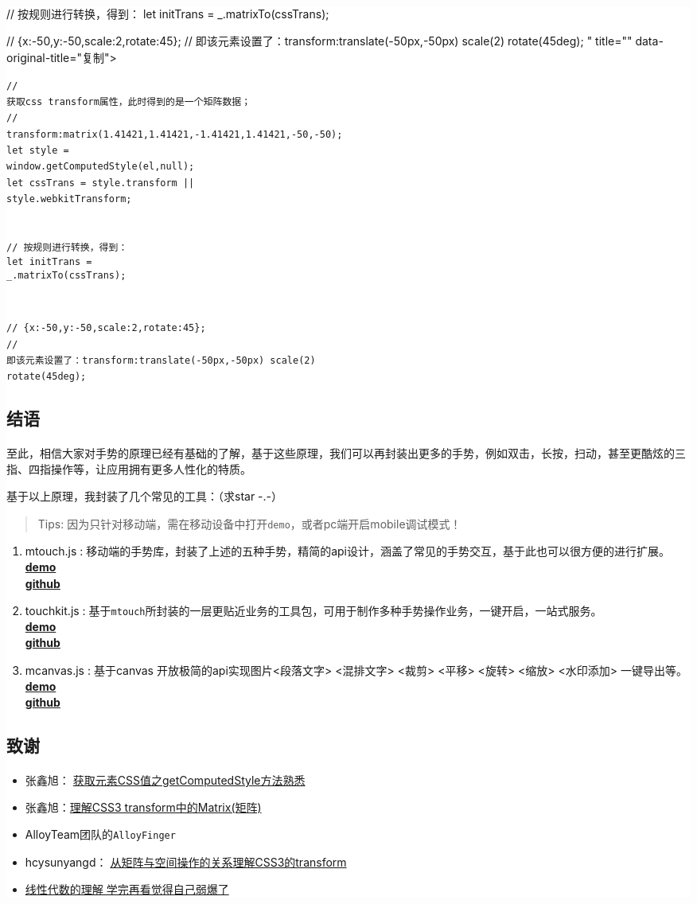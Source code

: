 // 按规则进行转换，得到：
let initTrans = _.matrixTo(cssTrans);

// {x:-50,y:-50,scale:2,rotate:45};
// 即该元素设置了：transform:translate(-50px,-50px) scale(2) rotate(45deg);
" title="" data-original-title="复制"></span>
      <span type="button" class="saveToNote code-tool" data-toggle="tooltip" data-placement="top" title="" data-original-title="放进笔记"></span>
      </div>
      </div><pre class="javascript hljs"><code class="js"><span class="hljs-comment">// 获取css transform属性，此时得到的是一个矩阵数据；</span>
<span class="hljs-comment">// transform:matrix(1.41421,1.41421,-1.41421,1.41421,-50,-50);</span>
<span class="hljs-keyword">let</span> style = <span class="hljs-built_in">window</span>.getComputedStyle(el,<span class="hljs-literal">null</span>);
<span class="hljs-keyword">let</span> cssTrans = style.transform || style.webkitTransform;

<span class="hljs-comment">// 按规则进行转换，得到：</span>
<span class="hljs-keyword">let</span> initTrans = _.matrixTo(cssTrans);

<span class="hljs-comment">// {x:-50,y:-50,scale:2,rotate:45};</span>
<span class="hljs-comment">// 即该元素设置了：transform:translate(-50px,-50px) scale(2) rotate(45deg);</span>
</code></pre>
<h2 id="articleHeader19">结语</h2>
<p>至此，相信大家对手势的原理已经有基础的了解，基于这些原理，我们可以再封装出更多的手势，例如双击，长按，扫动，甚至更酷炫的三指、四指操作等，让应用拥有更多人性化的特质。</p>
<p>基于以上原理，我封装了几个常见的工具：（求star -.-）</p>
<blockquote><p>Tips: 因为只针对移动端，需在移动设备中打开<code>demo</code>，或者pc端开启mobile调试模式！</p></blockquote>
<ol>
<li><p>mtouch.js : 移动端的手势库，封装了上述的五种手势，精简的api设计，涵盖了常见的手势交互，基于此也可以很方便的进行扩展。<br><strong><a href="http://f2er.meitu.com/gxd/mtouch/example/index.html" rel="nofollow noreferrer" target="_blank">demo</a><br><a href="https://github.com/xd-tayde/mtouch" rel="nofollow noreferrer" target="_blank">github</a></strong></p></li>
<li><p>touchkit.js : 基于<code>mtouch</code>所封装的一层更贴近业务的工具包，可用于制作多种手势操作业务，一键开启，一站式服务。<br><strong><a href="http://f2er.meitu.com/gxd/touchkit/example/index.html" rel="nofollow noreferrer" target="_blank">demo</a></strong><br><strong><a href="https://github.com/xd-tayde/touchkit" rel="nofollow noreferrer" target="_blank">github</a></strong></p></li>
<li><p>mcanvas.js : 基于canvas 开放极简的api实现图片&lt;段落文字&gt; &lt;混排文字&gt; &lt;裁剪&gt; &lt;平移&gt; &lt;旋转&gt; &lt;缩放&gt; &lt;水印添加&gt; 一键导出等。<br><strong><a href="http://f2er.meitu.com/gxd/mcanvas/example/index.html" rel="nofollow noreferrer" target="_blank">demo</a></strong> <br><strong><a href="https://github.com/xd-tayde/mcanvas" rel="nofollow noreferrer" target="_blank">github</a></strong></p></li>
</ol>
<h2 id="articleHeader20">致谢</h2>
<ul>
<li><p>张鑫旭： <a href="http://www.zhangxinxu.com/wordpress/2012/05/getcomputedstyle-js-getpropertyvalue-currentstyle/" rel="nofollow noreferrer" target="_blank">获取元素CSS值之getComputedStyle方法熟悉</a></p></li>
<li><p>张鑫旭：<a href="http://www.zhangxinxu.com/wordpress/2012/06/css3-transform-matrix-%E7%9F%A9%E9%98%B5/" rel="nofollow noreferrer" target="_blank">理解CSS3 transform中的Matrix(矩阵)</a></p></li>
<li><p>AlloyTeam团队的<code>AlloyFinger</code></p></li>
<li><p>hcysunyangd： <a href="https://juejin.im/post/5916851444d904006c5538f8" rel="nofollow noreferrer" target="_blank">从矩阵与空间操作的关系理解CSS3的transform</a></p></li>
<li><p><a href="http://www.360doc.com/content/14/1112/00/202378_424428214.shtml" rel="nofollow noreferrer" target="_blank">线性代数的理解 学完再看觉得自己弱爆了</a></p></li>
</ul>
